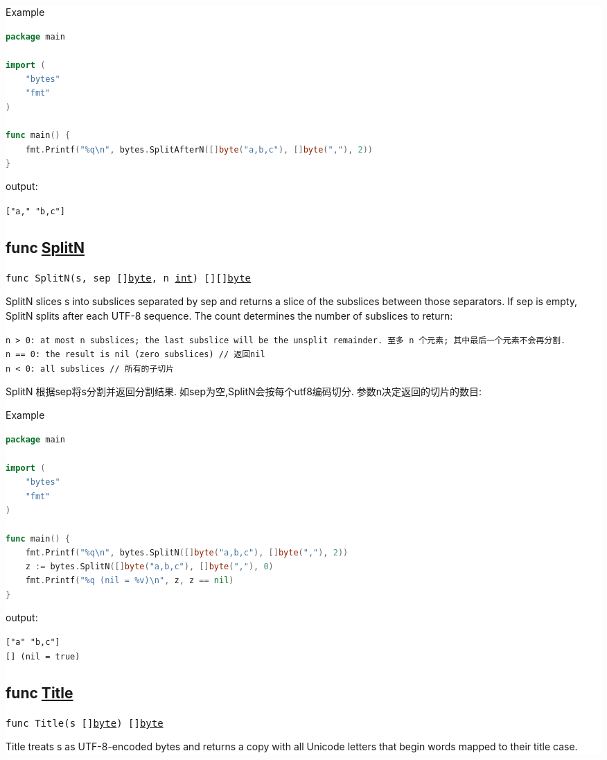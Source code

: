 <a id="example_SplitAfterN">Example</a>
```go
package main

import (
	"bytes"
	"fmt"
)

func main() {
	fmt.Printf("%q\n", bytes.SplitAfterN([]byte("a,b,c"), []byte(","), 2))
}
```

output:
```txt
["a," "b,c"]
```
## <a id="SplitN">func</a> [SplitN](https://golang.org/src/bytes/bytes.go?s=6592:6634#L270)
<pre>func SplitN(s, sep []<a href="/pkg/builtin/#byte">byte</a>, n <a href="/pkg/builtin/#int">int</a>) [][]<a href="/pkg/builtin/#byte">byte</a></pre>
SplitN slices s into subslices separated by sep and returns a slice of
the subslices between those separators.
If sep is empty, SplitN splits after each UTF-8 sequence.
The count determines the number of subslices to return:


	n > 0: at most n subslices; the last subslice will be the unsplit remainder. 至多 n 个元素; 其中最后一个元素不会再分割.
	n == 0: the result is nil (zero subslices) // 返回nil
	n < 0: all subslices // 所有的子切片

SplitN 根据sep将s分割并返回分割结果. 如sep为空,SplitN会按每个utf8编码切分. 参数n决定返回的切片的数目:

<a id="example_SplitN">Example</a>
```go
package main

import (
	"bytes"
	"fmt"
)

func main() {
	fmt.Printf("%q\n", bytes.SplitN([]byte("a,b,c"), []byte(","), 2))
	z := bytes.SplitN([]byte("a,b,c"), []byte(","), 0)
	fmt.Printf("%q (nil = %v)\n", z, z == nil)
}
```

output:
```txt
["a" "b,c"]
[] (nil = true)
```
## <a id="Title">func</a> [Title](https://golang.org/src/bytes/bytes.go?s=17058:17085#L643)
<pre>func Title(s []<a href="/pkg/builtin/#byte">byte</a>) []<a href="/pkg/builtin/#byte">byte</a></pre>
Title treats s as UTF-8-encoded bytes and returns a copy with all Unicode letters that begin
words mapped to their title case.
